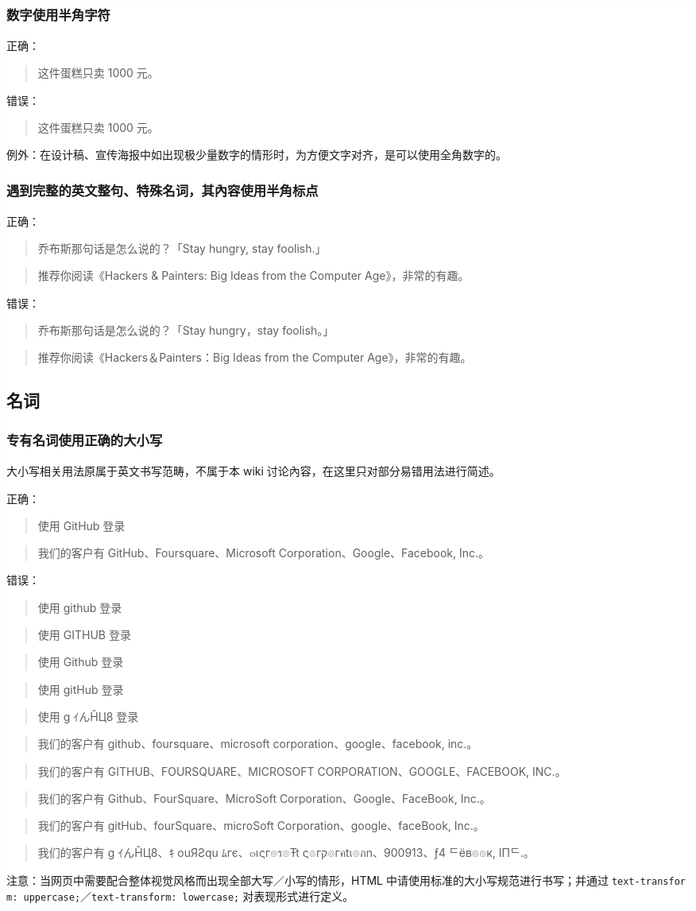 ### 数字使用半角字符

正确：

> 这件蛋糕只卖 1000 元。

错误：

> 这件蛋糕只卖 1000 元。

例外：在设计稿、宣传海报中如出现极少量数字的情形时，为方便文字对齐，是可以使用全角数字的。

### 遇到完整的英文整句、特殊名词，其內容使用半角标点

正确：

> 乔布斯那句话是怎么说的？「Stay hungry, stay foolish.」

> 推荐你阅读《Hackers & Painters: Big Ideas from the Computer Age》，非常的有趣。

错误：

> 乔布斯那句话是怎么说的？「Stay hungry，stay foolish。」

> 推荐你阅读《Hackers＆Painters：Big Ideas from the Computer Age》，非常的有趣。

## 名词

### 专有名词使用正确的大小写

大小写相关用法原属于英文书写范畴，不属于本 wiki 讨论內容，在这里只对部分易错用法进行简述。

正确：

> 使用 GitHub 登录

> 我们的客户有 GitHub、Foursquare、Microsoft Corporation、Google、Facebook, Inc.。

错误：

> 使用 github 登录

> 使用 GITHUB 登录

> 使用 Github 登录

> 使用 gitHub 登录

> 使用 g ｲんĤЦ8 登录

> 我们的客户有 github、foursquare、microsoft corporation、google、facebook, inc.。

> 我们的客户有 GITHUB、FOURSQUARE、MICROSOFT CORPORATION、GOOGLE、FACEBOOK, INC.。

> 我们的客户有 Github、FourSquare、MicroSoft Corporation、Google、FaceBook, Inc.。

> 我们的客户有 gitHub、fourSquare、microSoft Corporation、google、faceBook, Inc.。

> 我们的客户有 g ｲんĤЦ8、ｷ ouЯƧqu ﾑгє、๓เςг๏ร๏Ŧt ς๏гק๏гคtเ๏ภn、900913、ƒ4 ᄃëв๏๏к, IПᄃ.。

注意：当网页中需要配合整体视觉风格而出现全部大写／小写的情形，HTML 中请使用标准的大小写规范进行书写；并通过 `text-transform: uppercase;`／`text-transform: lowercase;` 对表现形式进行定义。
